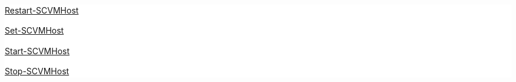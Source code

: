[Restart-SCVMHost](xref:SystemCenter2016/VirtualMachineManager/v1.0/Restart-SCVMHost.md)

[Set-SCVMHost](xref:SystemCenter2016/VirtualMachineManager/v1.0/Set-SCVMHost.md)

[Start-SCVMHost](xref:SystemCenter2016/VirtualMachineManager/v1.0/Start-SCVMHost.md)

[Stop-SCVMHost](xref:SystemCenter2016/VirtualMachineManager/v1.0/Stop-SCVMHost.md)

